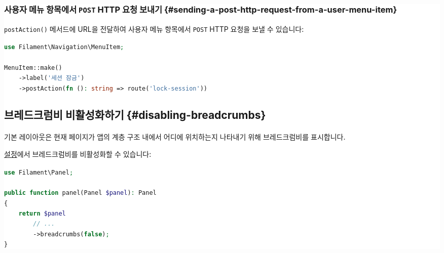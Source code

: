 ### 사용자 메뉴 항목에서 `POST` HTTP 요청 보내기 {#sending-a-post-http-request-from-a-user-menu-item}

`postAction()` 메서드에 URL을 전달하여 사용자 메뉴 항목에서 `POST` HTTP 요청을 보낼 수 있습니다:

```php
use Filament\Navigation\MenuItem;

MenuItem::make()
    ->label('세션 잠금')
    ->postAction(fn (): string => route('lock-session'))
```

## 브레드크럼비 비활성화하기 {#disabling-breadcrumbs}

기본 레이아웃은 현재 페이지가 앱의 계층 구조 내에서 어디에 위치하는지 나타내기 위해 브레드크럼비를 표시합니다.

[설정](configuration)에서 브레드크럼비를 비활성화할 수 있습니다:

```php
use Filament\Panel;

public function panel(Panel $panel): Panel
{
    return $panel
        // ...
        ->breadcrumbs(false);
}
```
